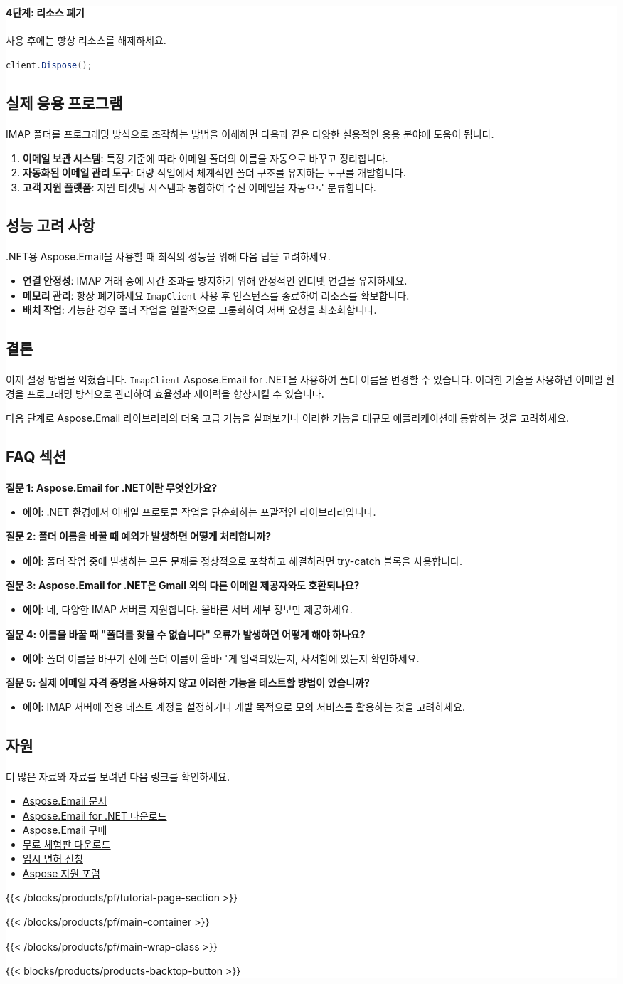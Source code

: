 #### 4단계: 리소스 폐기
사용 후에는 항상 리소스를 해제하세요.
```csharp
client.Dispose();
```

## 실제 응용 프로그램
IMAP 폴더를 프로그래밍 방식으로 조작하는 방법을 이해하면 다음과 같은 다양한 실용적인 응용 분야에 도움이 됩니다.
1. **이메일 보관 시스템**: 특정 기준에 따라 이메일 폴더의 이름을 자동으로 바꾸고 정리합니다.
2. **자동화된 이메일 관리 도구**: 대량 작업에서 체계적인 폴더 구조를 유지하는 도구를 개발합니다.
3. **고객 지원 플랫폼**: 지원 티켓팅 시스템과 통합하여 수신 이메일을 자동으로 분류합니다.

## 성능 고려 사항
.NET용 Aspose.Email을 사용할 때 최적의 성능을 위해 다음 팁을 고려하세요.
- **연결 안정성**: IMAP 거래 중에 시간 초과를 방지하기 위해 안정적인 인터넷 연결을 유지하세요.
- **메모리 관리**: 항상 폐기하세요 `ImapClient` 사용 후 인스턴스를 종료하여 리소스를 확보합니다.
- **배치 작업**: 가능한 경우 폴더 작업을 일괄적으로 그룹화하여 서버 요청을 최소화합니다.

## 결론
이제 설정 방법을 익혔습니다. `ImapClient` Aspose.Email for .NET을 사용하여 폴더 이름을 변경할 수 있습니다. 이러한 기술을 사용하면 이메일 환경을 프로그래밍 방식으로 관리하여 효율성과 제어력을 향상시킬 수 있습니다. 

다음 단계로 Aspose.Email 라이브러리의 더욱 고급 기능을 살펴보거나 이러한 기능을 대규모 애플리케이션에 통합하는 것을 고려하세요.

## FAQ 섹션
**질문 1: Aspose.Email for .NET이란 무엇인가요?**
- **에이**: .NET 환경에서 이메일 프로토콜 작업을 단순화하는 포괄적인 라이브러리입니다.

**질문 2: 폴더 이름을 바꿀 때 예외가 발생하면 어떻게 처리합니까?**
- **에이**: 폴더 작업 중에 발생하는 모든 문제를 정상적으로 포착하고 해결하려면 try-catch 블록을 사용합니다.

**질문 3: Aspose.Email for .NET은 Gmail 외의 다른 이메일 제공자와도 호환되나요?**
- **에이**: 네, 다양한 IMAP 서버를 지원합니다. 올바른 서버 세부 정보만 제공하세요.

**질문 4: 이름을 바꿀 때 "폴더를 찾을 수 없습니다" 오류가 발생하면 어떻게 해야 하나요?**
- **에이**: 폴더 이름을 바꾸기 전에 폴더 이름이 올바르게 입력되었는지, 사서함에 있는지 확인하세요.

**질문 5: 실제 이메일 자격 증명을 사용하지 않고 이러한 기능을 테스트할 방법이 있습니까?**
- **에이**: IMAP 서버에 전용 테스트 계정을 설정하거나 개발 목적으로 모의 서비스를 활용하는 것을 고려하세요.

## 자원
더 많은 자료와 자료를 보려면 다음 링크를 확인하세요.
- [Aspose.Email 문서](https://reference.aspose.com/email/net/)
- [Aspose.Email for .NET 다운로드](https://releases.aspose.com/email/net/)
- [Aspose.Email 구매](https://purchase.aspose.com/buy)
- [무료 체험판 다운로드](https://releases.aspose.com/email/net/)
- [임시 면허 신청](https://purchase.aspose.com/temporary-license/)
- [Aspose 지원 포럼](https://forum.aspose.com/c/email/10)

{{< /blocks/products/pf/tutorial-page-section >}}

{{< /blocks/products/pf/main-container >}}

{{< /blocks/products/pf/main-wrap-class >}}

{{< blocks/products/products-backtop-button >}}